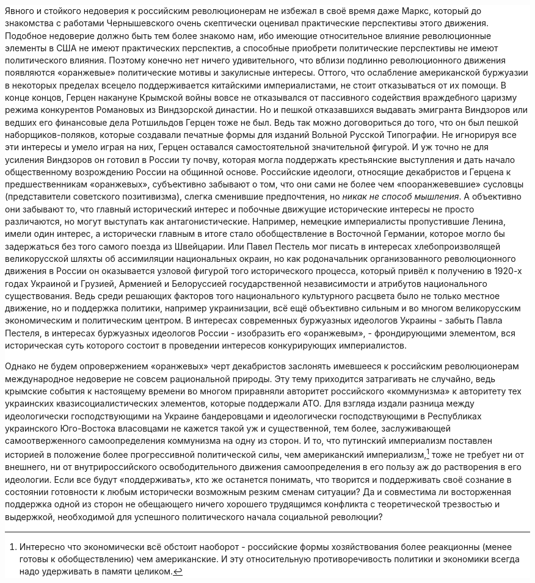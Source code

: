 Явного и стойкого недоверия к российским революционерам не избежал в своё время даже Маркс, который до знакомства с работами Чернышевского очень скептически оценивал практические перспективы этого движения. Подобное недоверие должно быть тем более знакомо нам, ибо имеющие относительное влияние революционные элементы в США не имеют практических перспектив, а способные приобрети политические перспективы не имеют политического влияния. Поэтому конечно нет ничего удивительного, что вблизи подлинно революционного движения появляются «оранжевые» политические мотивы и закулисные интересы. Оттого, что ослабление американской буржуазии в некоторых пределах всецело поддерживается китайскими империалистами, не стоит отказываться от их помощи. В конце концов, Герцен накануне Крымской войны вовсе не отказывался от пассивного содействия враждебного царизму режима конкурентов Романовых из Виндзорской династии. Но и пешкой отказавшихся выдавать эмигранта Виндзоров или ведших его финансовые дела Ротшильдов Герцен тоже не был. Ведь так можно договориться до того, что он был пешкой наборщиков-поляков, которые создавали печатные формы для изданий Вольной Русской Типографии. Не игнорируя все эти интересы и умело играя на них, Герцен оставался самостоятельной значительной фигурой. И уж точно не для усиления Виндзоров он готовил в России ту почву, которая могла поддержать крестьянские выступления и дать начало общественному возрождению России на общинной основе. Российские идеологи, относящие декабристов и Герцена к предшественникам «оранжевых», субъективно забывают о том, что они сами не более чем «пооранжевевшие» сусловцы (представители советского позитивизма), слегка сменившие предпочтения, но *никак не способ мышления*. А объективно они забывают то, что главный исторический интерес и побочные движущие исторические интересы не просто различаются, но могут выступать как антагонистические. Например, немецкие империалисты пропустившие Ленина, имели один интерес, а исторически главным в итоге стало обобществление в Восточной Германии, которое могло бы задержаться без того самого поезда из Швейцарии. Или Павел Пестель мог писать в интересах хлебопроизволящей великорусской шляхты об ассимиляции национальных окраин, но как родоначальник организованного революционного движения в России он оказывается узловой фигурой того исторического процесса, который привёл к получению в 1920-х годах Украиной и Грузией, Арменией и Белоруссией государственной независимости и атрибутов национального существования. Ведь среди решающих факторов того национального культурного расцвета было не только местное движение, но и поддержка политики, например украинизации, всё ещё объективно сильным и во многом великорусским экономическим и политическим центром. В интересах современных буржуазных идеологов Украины - забыть Павла Пестеля, в интересах буржуазных идеологов России - изобразить его «оранжевым», - фрондирующими элементом, вся историческая суть которого состоит в проведении интересов конкурирующих империалистов.

Однако не будем опровержением «оранжевых» черт декабристов заслонять имевшееся к российским революционерам международное недоверие не совсем рациональной природы. Эту тему приходится затрагивать не случайно, ведь крымские события к настоящему времени во многом приравняли авторитет российского «коммунизма» к авторитету тех украинских квазисоциалистических элементов, которые поддержали АТО. Для взгляда издали разница между идеологически господствующими на Украине бандеровцами и идеологически господствующими в Республиках украинского Юго-Востока власовцами не кажется такой уж и существенной, тем более, заслуживающей самоотверженного самоопределения коммунизма на одну из сторон. И то, что путинский империализм поставлен историей в положение более прогрессивной политической силы, чем американский империализм,[^8] тоже не требует ни от внешнего, ни от внутрироссийского освободительного движения самоопределения в его пользу аж до растворения в его идеологии. Если все будут «поддерживать», кто же останется понимать, что творится и поддерживать своё сознание в состоянии готовности к любым исторически возможным резким сменам ситуации? Да и совместима ли восторженная поддержка одной из сторон не обещающего ничего хорошего трудящимся конфликта с теоретической трезвостью и выдержкой, необходимой для успешного политического начала социальной революции?


[^1]: Александр Евдокимов, Бунт высшего света, http://svpressa.ru/post/article/138290/
[^2]: Это название одной из лучших книг Вильгельма Вейтлинга - политического предшественника Маркса в Германии.
[^3]: Николай Некрасов, Русские женщины / Княгиня Трубецкая.
[^4]: Милица Нечкина, Декабристы / Вступление.
[^5]: Н. К. Шильдер. Т. 1 // Император Николай Первый. Его жизнь и царствование. - Спб, 1903. - С. 516.
[^6]: Произведения Николая Алексеевича Некрасова оказали многогранное, в том числе стилистическое влияние на произведения классиков белорусской и украинской литературы - Коласа, Франко, Багушэвича и многих других.
[^7]: По имеющейся справке, которую лучше перепроверить, язык Ленина и Чернышевского до сих пор изучается как *единственный* язык теоретического мышления в Народной Корее, где почти недоступны (как физически так и теоретически) в оригинале произведения немецкого теоретического мышления.
[^8]: Интересно что экономически всё обстоит наоборот - российские формы хозяйствования более реакционны (менее готовы к обобществлению) чем американские. И эту относительную противоречивость политики и экономики всегда надо удерживать в памяти целиком.
[^9]: *Прим. редакции.* По нашим сведениям, сейчас в Эквадоре идет работа над переводом «Всеобщей теории развития» на испанский язык.